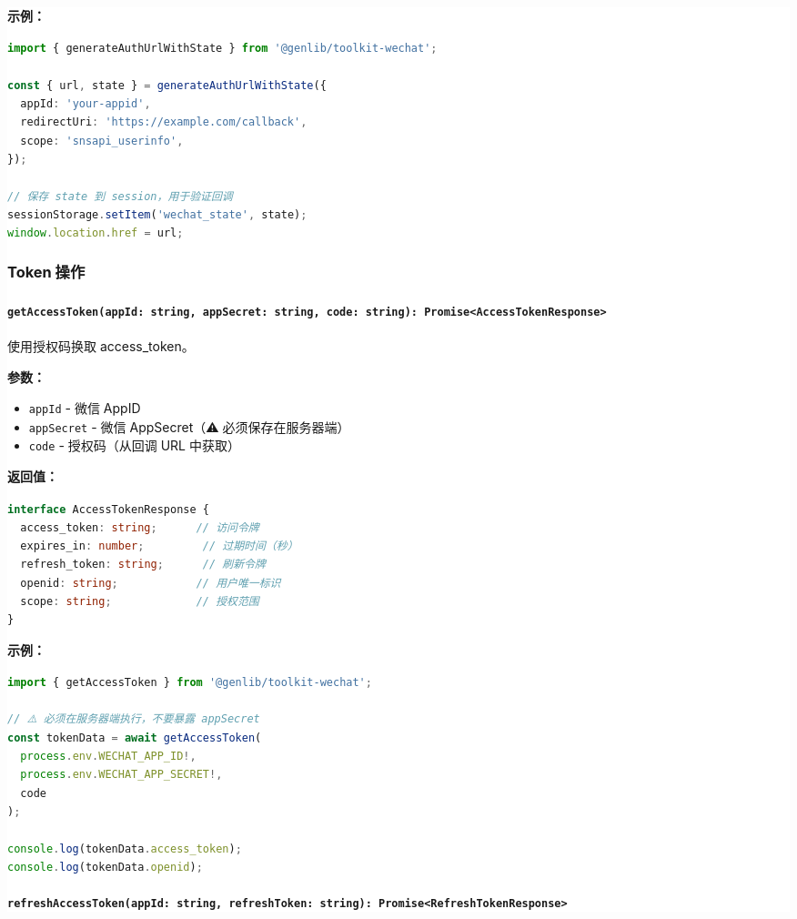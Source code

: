 **示例：**
```ts
import { generateAuthUrlWithState } from '@genlib/toolkit-wechat';

const { url, state } = generateAuthUrlWithState({
  appId: 'your-appid',
  redirectUri: 'https://example.com/callback',
  scope: 'snsapi_userinfo',
});

// 保存 state 到 session，用于验证回调
sessionStorage.setItem('wechat_state', state);
window.location.href = url;
```

### Token 操作

#### `getAccessToken(appId: string, appSecret: string, code: string): Promise<AccessTokenResponse>`

使用授权码换取 access_token。

**参数：**
- `appId` - 微信 AppID
- `appSecret` - 微信 AppSecret（⚠️ 必须保存在服务器端）
- `code` - 授权码（从回调 URL 中获取）

**返回值：**
```ts
interface AccessTokenResponse {
  access_token: string;      // 访问令牌
  expires_in: number;         // 过期时间（秒）
  refresh_token: string;      // 刷新令牌
  openid: string;            // 用户唯一标识
  scope: string;             // 授权范围
}
```

**示例：**
```ts
import { getAccessToken } from '@genlib/toolkit-wechat';

// ⚠️ 必须在服务器端执行，不要暴露 appSecret
const tokenData = await getAccessToken(
  process.env.WECHAT_APP_ID!,
  process.env.WECHAT_APP_SECRET!,
  code
);

console.log(tokenData.access_token);
console.log(tokenData.openid);
```

#### `refreshAccessToken(appId: string, refreshToken: string): Promise<RefreshTokenResponse>`
